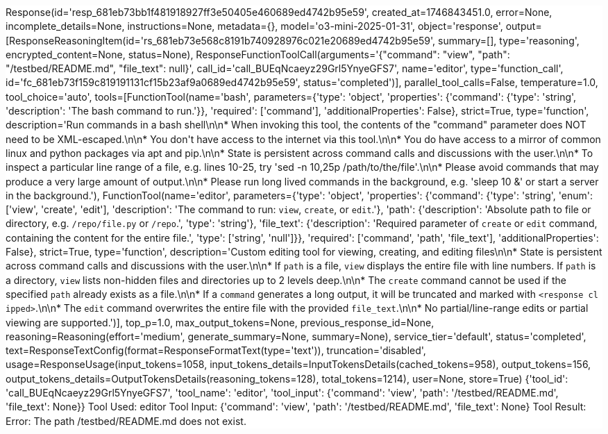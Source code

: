 Response(id='resp_681eb73bb1f481918927ff3e50405e460689ed4742b95e59', created_at=1746843451.0, error=None, incomplete_details=None, instructions=None, metadata={}, model='o3-mini-2025-01-31', object='response', output=[ResponseReasoningItem(id='rs_681eb73e568c8191b740928976c021e20689ed4742b95e59', summary=[], type='reasoning', encrypted_content=None, status=None), ResponseFunctionToolCall(arguments='{"command": "view", "path": "/testbed/README.md", "file_text": null}', call_id='call_BUEqNcaeyz29Grl5YnyeGFS7', name='editor', type='function_call', id='fc_681eb73f159c819191131cf15b23af9a0689ed4742b95e59', status='completed')], parallel_tool_calls=False, temperature=1.0, tool_choice='auto', tools=[FunctionTool(name='bash', parameters={'type': 'object', 'properties': {'command': {'type': 'string', 'description': 'The bash command to run.'}}, 'required': ['command'], 'additionalProperties': False}, strict=True, type='function', description='Run commands in a bash shell\n\n* When invoking this tool, the contents of the "command" parameter does NOT need to be XML-escaped.\n\n* You don\'t have access to the internet via this tool.\n\n* You do have access to a mirror of common linux and python packages via apt and pip.\n\n* State is persistent across command calls and discussions with the user.\n\n* To inspect a particular line range of a file, e.g. lines 10-25, try \'sed -n 10,25p /path/to/the/file\'.\n\n* Please avoid commands that may produce a very large amount of output.\n\n* Please run long lived commands in the background, e.g. \'sleep 10 &\' or start a server in the background.'), FunctionTool(name='editor', parameters={'type': 'object', 'properties': {'command': {'type': 'string', 'enum': ['view', 'create', 'edit'], 'description': 'The command to run: `view`, `create`, or `edit`.'}, 'path': {'description': 'Absolute path to file or directory, e.g. `/repo/file.py` or `/repo`.', 'type': 'string'}, 'file_text': {'description': 'Required parameter of `create` or `edit` command, containing the content for the entire file.', 'type': ['string', 'null']}}, 'required': ['command', 'path', 'file_text'], 'additionalProperties': False}, strict=True, type='function', description='Custom editing tool for viewing, creating, and editing files\n\n* State is persistent across command calls and discussions with the user.\n\n* If `path` is a file, `view` displays the entire file with line numbers. If `path` is a directory, `view` lists non-hidden files and directories up to 2 levels deep.\n\n* The `create` command cannot be used if the specified `path` already exists as a file.\n\n* If a `command` generates a long output, it will be truncated and marked with `<response clipped>`.\n\n* The `edit` command overwrites the entire file with the provided `file_text`.\n\n* No partial/line-range edits or partial viewing are supported.')], top_p=1.0, max_output_tokens=None, previous_response_id=None, reasoning=Reasoning(effort='medium', generate_summary=None, summary=None), service_tier='default', status='completed', text=ResponseTextConfig(format=ResponseFormatText(type='text')), truncation='disabled', usage=ResponseUsage(input_tokens=1058, input_tokens_details=InputTokensDetails(cached_tokens=958), output_tokens=156, output_tokens_details=OutputTokensDetails(reasoning_tokens=128), total_tokens=1214), user=None, store=True)
{'tool_id': 'call_BUEqNcaeyz29Grl5YnyeGFS7', 'tool_name': 'editor', 'tool_input': {'command': 'view', 'path': '/testbed/README.md', 'file_text': None}}
Tool Used: editor
Tool Input: {'command': 'view', 'path': '/testbed/README.md', 'file_text': None}
Tool Result: Error: The path /testbed/README.md does not exist.